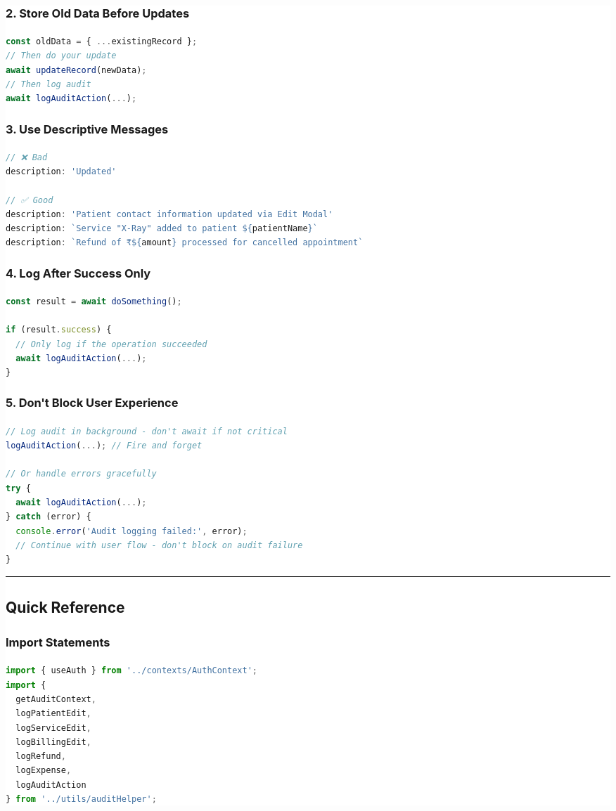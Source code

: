 ### 2. Store Old Data Before Updates
```typescript
const oldData = { ...existingRecord };
// Then do your update
await updateRecord(newData);
// Then log audit
await logAuditAction(...);
```

### 3. Use Descriptive Messages
```typescript
// ❌ Bad
description: 'Updated'

// ✅ Good
description: 'Patient contact information updated via Edit Modal'
description: `Service "X-Ray" added to patient ${patientName}`
description: `Refund of ₹${amount} processed for cancelled appointment`
```

### 4. Log After Success Only
```typescript
const result = await doSomething();

if (result.success) {
  // Only log if the operation succeeded
  await logAuditAction(...);
}
```

### 5. Don't Block User Experience
```typescript
// Log audit in background - don't await if not critical
logAuditAction(...); // Fire and forget

// Or handle errors gracefully
try {
  await logAuditAction(...);
} catch (error) {
  console.error('Audit logging failed:', error);
  // Continue with user flow - don't block on audit failure
}
```

---

## Quick Reference

### Import Statements
```typescript
import { useAuth } from '../contexts/AuthContext';
import {
  getAuditContext,
  logPatientEdit,
  logServiceEdit,
  logBillingEdit,
  logRefund,
  logExpense,
  logAuditAction
} from '../utils/auditHelper';
```
